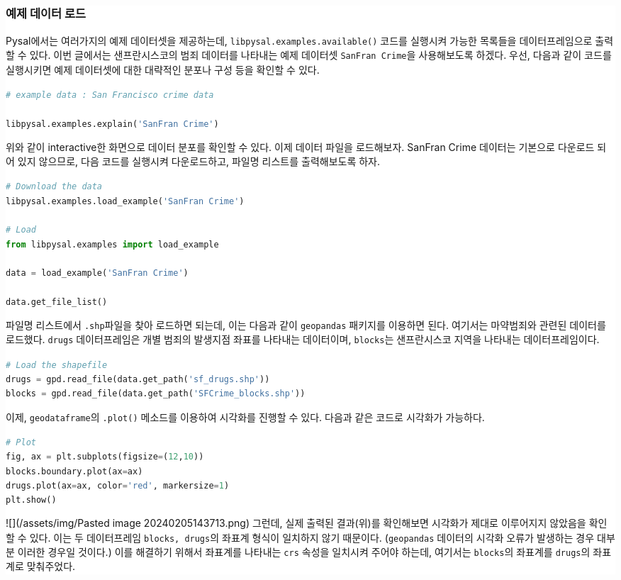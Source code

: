 ### 예제 데이터 로드

Pysal에서는 여러가지의 예제 데이터셋을 제공하는데, `libpysal.examples.available()` 코드를 실행시켜 가능한 목록들을 데이터프레임으로 출력할 수 있다. 이번 글에서는 샌프란시스코의 범죄 데이터를 나타내는 예제 데이터셋 `SanFran Crime`을 사용해보도록 하겠다. 우선, 다음과 같이 코드를 실행시키면 예제 데이터셋에 대한 대략적인 분포나 구성 등을 확인할 수 있다.

```python
# example data : San Francisco crime data

libpysal.examples.explain('SanFran Crime')

```


<iframe
    width="100%"
    height="400px"
    src="https://geodacenter.github.io/data-and-lab//SFcrimes_vars/"
    frameborder="0"
    allowfullscreen
></iframe>
        

위와 같이 interactive한 화면으로 데이터 분포를 확인할 수 있다. 이제 데이터 파일을 로드해보자. SanFran Crime 데이터는 기본으로 다운로드 되어 있지 않으므로, 다음 코드를 실행시켜 다운로드하고, 파일명 리스트를 출력해보도록 하자.

```python
# Download the data
libpysal.examples.load_example('SanFran Crime')

# Load
from libpysal.examples import load_example

data = load_example('SanFran Crime')

data.get_file_list()

```

파일명 리스트에서 `.shp`파일을 찾아 로드하면 되는데, 이는 다음과 같이 `geopandas` 패키지를 이용하면 된다. 여기서는 마약범죄와 관련된 데이터를 로드했다. `drugs` 데이터프레임은 개별 범죄의 발생지점 좌표를 나타내는 데이터이며, `blocks`는 샌프란시스코 지역을 나타내는 데이터프레임이다.

```python
# Load the shapefile
drugs = gpd.read_file(data.get_path('sf_drugs.shp'))
blocks = gpd.read_file(data.get_path('SFCrime_blocks.shp'))

```

이제, `geodataframe`의 `.plot()` 메소드를 이용하여 시각화를 진행할 수 있다. 다음과 같은 코드로 시각화가 가능하다.

```python
# Plot
fig, ax = plt.subplots(figsize=(12,10))
blocks.boundary.plot(ax=ax)
drugs.plot(ax=ax, color='red', markersize=1)
plt.show()

```
![](/assets/img/Pasted image 20240205143713.png)
그런데, 실제 출력된 결과(위)를 확인해보면 시각화가 제대로 이루어지지 않았음을 확인할 수 있다. 이는 두 데이터프레임 `blocks, drugs`의 좌표계 형식이 일치하지 않기 때문이다. (`geopandas` 데이터의 시각화 오류가 발생하는 경우 대부분 이러한 경우일 것이다.) 이를 해결하기 위해서 좌표계를 나타내는 `crs` 속성을 일치시켜 주어야 하는데, 여기서는 `blocks`의 좌표계를 `drugs`의 좌표계로 맞춰주었다.
